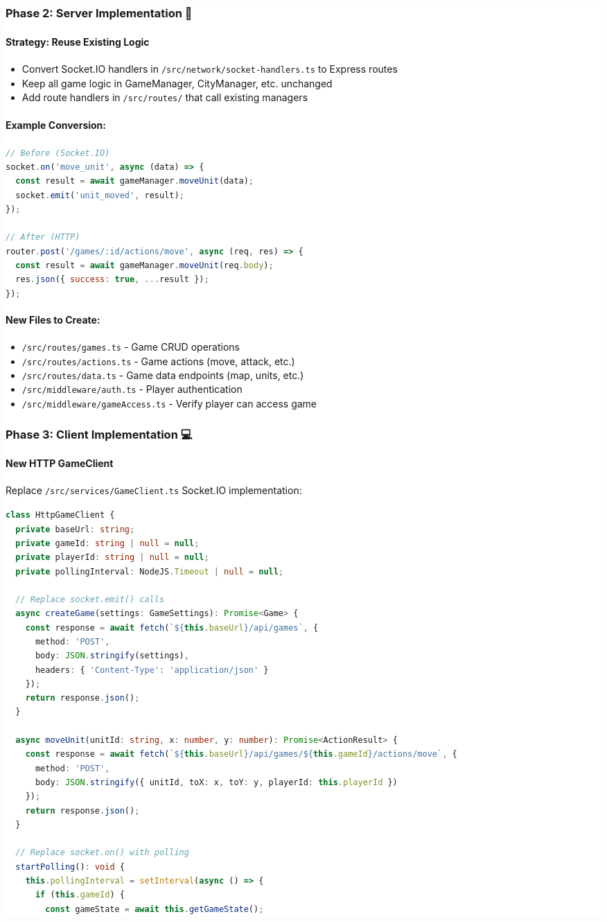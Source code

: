 ### Phase 2: Server Implementation 🔧

#### Strategy: Reuse Existing Logic
- Convert Socket.IO handlers in `/src/network/socket-handlers.ts` to Express routes
- Keep all game logic in GameManager, CityManager, etc. unchanged
- Add route handlers in `/src/routes/` that call existing managers

#### Example Conversion:
```javascript
// Before (Socket.IO)
socket.on('move_unit', async (data) => {
  const result = await gameManager.moveUnit(data);
  socket.emit('unit_moved', result);
});

// After (HTTP)
router.post('/games/:id/actions/move', async (req, res) => {
  const result = await gameManager.moveUnit(req.body);
  res.json({ success: true, ...result });
});
```

#### New Files to Create:
- `/src/routes/games.ts` - Game CRUD operations
- `/src/routes/actions.ts` - Game actions (move, attack, etc.)
- `/src/routes/data.ts` - Game data endpoints (map, units, etc.)
- `/src/middleware/auth.ts` - Player authentication
- `/src/middleware/gameAccess.ts` - Verify player can access game

### Phase 3: Client Implementation 💻

#### New HTTP GameClient
Replace `/src/services/GameClient.ts` Socket.IO implementation:

```typescript
class HttpGameClient {
  private baseUrl: string;
  private gameId: string | null = null;
  private playerId: string | null = null;
  private pollingInterval: NodeJS.Timeout | null = null;

  // Replace socket.emit() calls
  async createGame(settings: GameSettings): Promise<Game> {
    const response = await fetch(`${this.baseUrl}/api/games`, {
      method: 'POST',
      body: JSON.stringify(settings),
      headers: { 'Content-Type': 'application/json' }
    });
    return response.json();
  }

  async moveUnit(unitId: string, x: number, y: number): Promise<ActionResult> {
    const response = await fetch(`${this.baseUrl}/api/games/${this.gameId}/actions/move`, {
      method: 'POST',
      body: JSON.stringify({ unitId, toX: x, toY: y, playerId: this.playerId })
    });
    return response.json();
  }

  // Replace socket.on() with polling
  startPolling(): void {
    this.pollingInterval = setInterval(async () => {
      if (this.gameId) {
        const gameState = await this.getGameState();
```